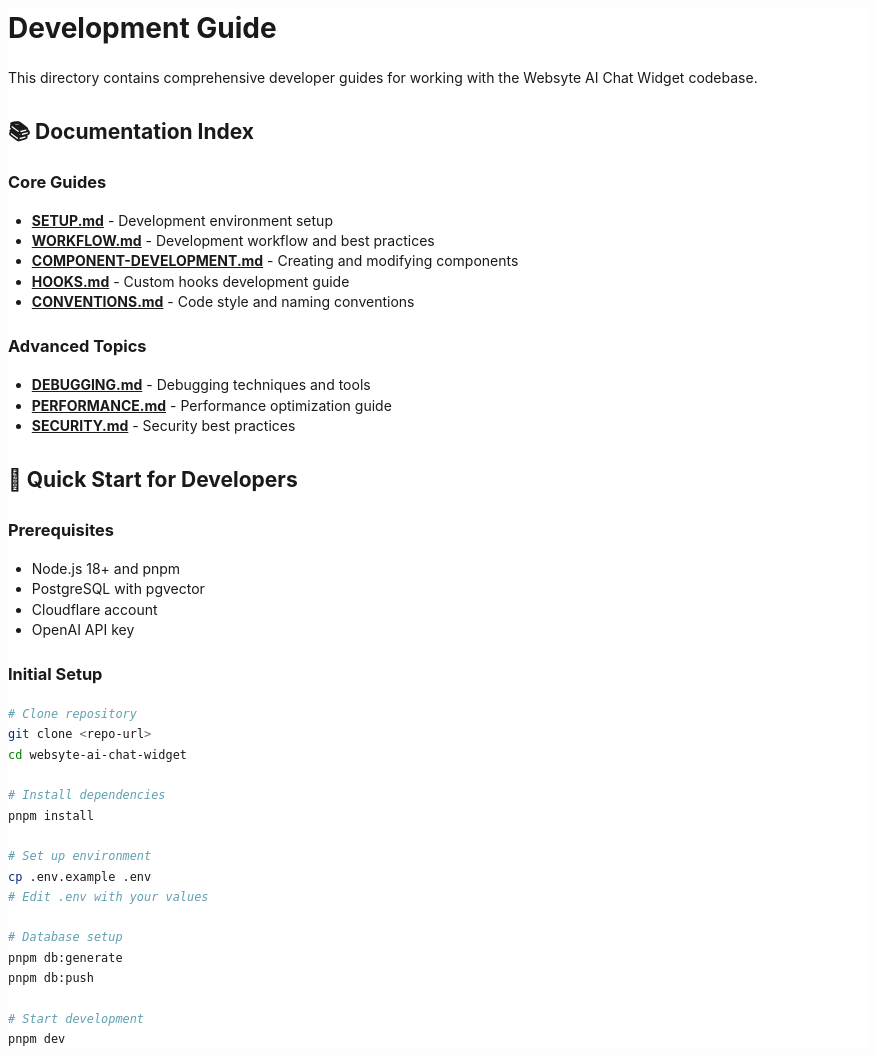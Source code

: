 # Development Guide

This directory contains comprehensive developer guides for working with the Websyte AI Chat Widget codebase.

## 📚 Documentation Index

### Core Guides
- [**SETUP.md**](./SETUP.md) - Development environment setup
- [**WORKFLOW.md**](./WORKFLOW.md) - Development workflow and best practices
- [**COMPONENT-DEVELOPMENT.md**](./COMPONENT-DEVELOPMENT.md) - Creating and modifying components
- [**HOOKS.md**](./HOOKS.md) - Custom hooks development guide
- [**CONVENTIONS.md**](./CONVENTIONS.md) - Code style and naming conventions

### Advanced Topics
- [**DEBUGGING.md**](./DEBUGGING.md) - Debugging techniques and tools
- [**PERFORMANCE.md**](./PERFORMANCE.md) - Performance optimization guide
- [**SECURITY.md**](./SECURITY.md) - Security best practices

## 🚀 Quick Start for Developers

### Prerequisites
- Node.js 18+ and pnpm
- PostgreSQL with pgvector
- Cloudflare account
- OpenAI API key

### Initial Setup
```bash
# Clone repository
git clone <repo-url>
cd websyte-ai-chat-widget

# Install dependencies
pnpm install

# Set up environment
cp .env.example .env
# Edit .env with your values

# Database setup
pnpm db:generate
pnpm db:push

# Start development
pnpm dev
```
